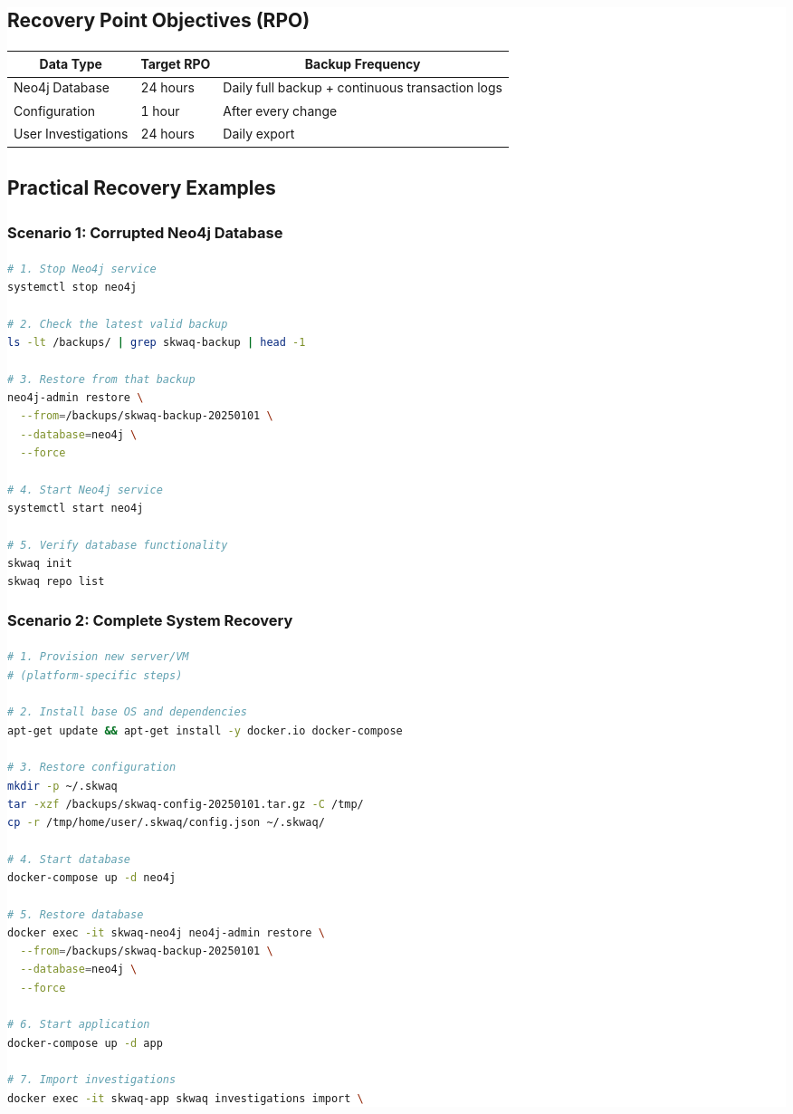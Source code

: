## Recovery Point Objectives (RPO)

| Data Type | Target RPO | Backup Frequency |
|-----------|------------|------------------|
| Neo4j Database | 24 hours | Daily full backup + continuous transaction logs |
| Configuration | 1 hour | After every change |
| User Investigations | 24 hours | Daily export |

## Practical Recovery Examples

### Scenario 1: Corrupted Neo4j Database

```bash
# 1. Stop Neo4j service
systemctl stop neo4j

# 2. Check the latest valid backup
ls -lt /backups/ | grep skwaq-backup | head -1

# 3. Restore from that backup
neo4j-admin restore \
  --from=/backups/skwaq-backup-20250101 \
  --database=neo4j \
  --force

# 4. Start Neo4j service
systemctl start neo4j

# 5. Verify database functionality
skwaq init
skwaq repo list
```

### Scenario 2: Complete System Recovery

```bash
# 1. Provision new server/VM
# (platform-specific steps)

# 2. Install base OS and dependencies
apt-get update && apt-get install -y docker.io docker-compose

# 3. Restore configuration
mkdir -p ~/.skwaq
tar -xzf /backups/skwaq-config-20250101.tar.gz -C /tmp/
cp -r /tmp/home/user/.skwaq/config.json ~/.skwaq/

# 4. Start database
docker-compose up -d neo4j

# 5. Restore database
docker exec -it skwaq-neo4j neo4j-admin restore \
  --from=/backups/skwaq-backup-20250101 \
  --database=neo4j \
  --force

# 6. Start application
docker-compose up -d app

# 7. Import investigations
docker exec -it skwaq-app skwaq investigations import \
```